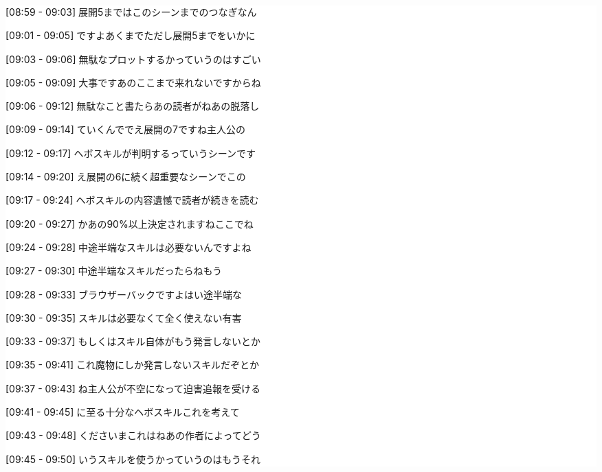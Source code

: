 [08:59 - 09:03]
展開5まではこのシーンまでのつなぎなん

[09:01 - 09:05]
ですよあくまでただし展開5までをいかに

[09:03 - 09:06]
無駄なプロットするかっていうのはすごい

[09:05 - 09:09]
大事ですあのここまで来れないですからね

[09:06 - 09:12]
無駄なこと書たらあの読者がねあの脱落し

[09:09 - 09:14]
ていくんででえ展開の7ですね主人公の

[09:12 - 09:17]
ヘボスキルが判明するっていうシーンです

[09:14 - 09:20]
え展開の6に続く超重要なシーンでこの

[09:17 - 09:24]
ヘボスキルの内容遺憾で読者が続きを読む

[09:20 - 09:27]
かあの90%以上決定されますねここでね

[09:24 - 09:28]
中途半端なスキルは必要ないんですよね

[09:27 - 09:30]
中途半端なスキルだったらねもう

[09:28 - 09:33]
ブラウザーバックですよはい途半端な

[09:30 - 09:35]
スキルは必要なくて全く使えない有害

[09:33 - 09:37]
もしくはスキル自体がもう発言しないとか

[09:35 - 09:41]
これ魔物にしか発言しないスキルだぞとか

[09:37 - 09:43]
ね主人公が不空になって迫害追報を受ける

[09:41 - 09:45]
に至る十分なヘボスキルこれを考えて

[09:43 - 09:48]
くださいまこれはねあの作者によってどう

[09:45 - 09:50]
いうスキルを使うかっていうのはもうそれ
